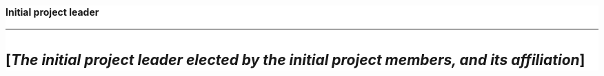 **Initial project leader**

  ----------------------------------------------------------------------------------------------
  \[*The initial project leader elected by the initial project members, and its affiliation*\]
  ----------------------------------------------------------------------------------------------
